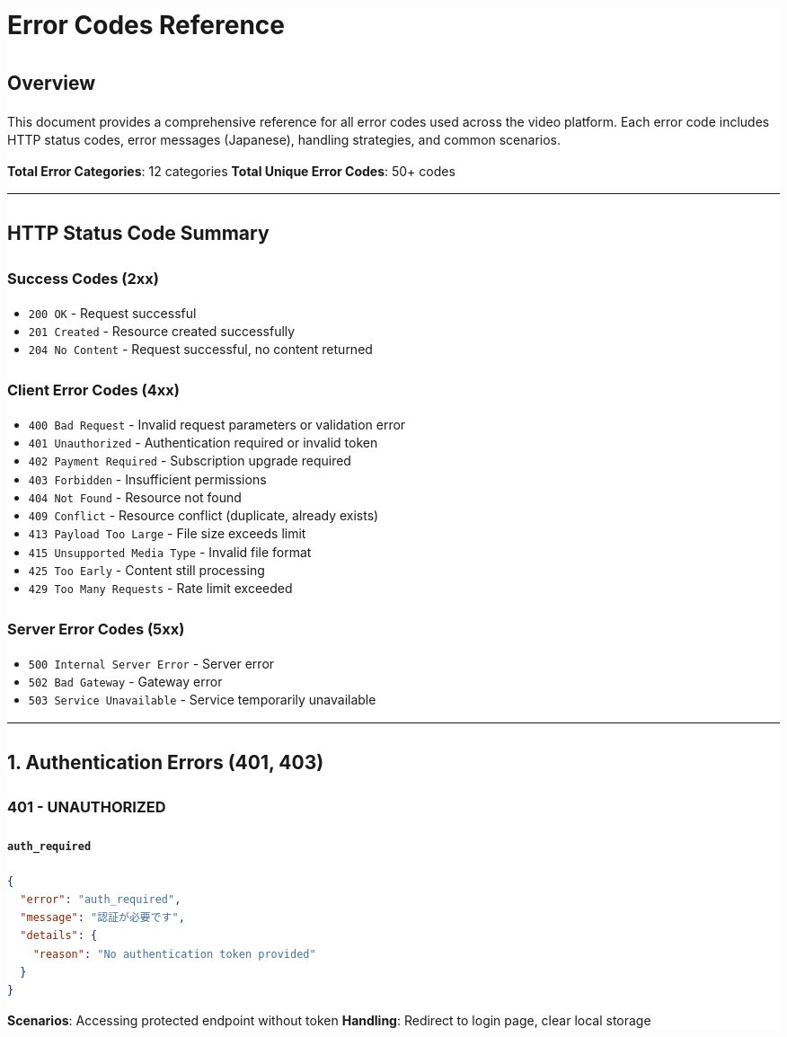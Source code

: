 # Error Codes Reference

## Overview

This document provides a comprehensive reference for all error codes used across the video platform. Each error code includes HTTP status codes, error messages (Japanese), handling strategies, and common scenarios.

**Total Error Categories**: 12 categories
**Total Unique Error Codes**: 50+ codes

---

## HTTP Status Code Summary

### Success Codes (2xx)
- `200 OK` - Request successful
- `201 Created` - Resource created successfully
- `204 No Content` - Request successful, no content returned

### Client Error Codes (4xx)
- `400 Bad Request` - Invalid request parameters or validation error
- `401 Unauthorized` - Authentication required or invalid token
- `402 Payment Required` - Subscription upgrade required
- `403 Forbidden` - Insufficient permissions
- `404 Not Found` - Resource not found
- `409 Conflict` - Resource conflict (duplicate, already exists)
- `413 Payload Too Large` - File size exceeds limit
- `415 Unsupported Media Type` - Invalid file format
- `425 Too Early` - Content still processing
- `429 Too Many Requests` - Rate limit exceeded

### Server Error Codes (5xx)
- `500 Internal Server Error` - Server error
- `502 Bad Gateway` - Gateway error
- `503 Service Unavailable` - Service temporarily unavailable

---

## 1. Authentication Errors (401, 403)

### 401 - UNAUTHORIZED

#### `auth_required`
```json
{
  "error": "auth_required",
  "message": "認証が必要です",
  "details": {
    "reason": "No authentication token provided"
  }
}
```
**Scenarios**: Accessing protected endpoint without token
**Handling**: Redirect to login page, clear local storage
